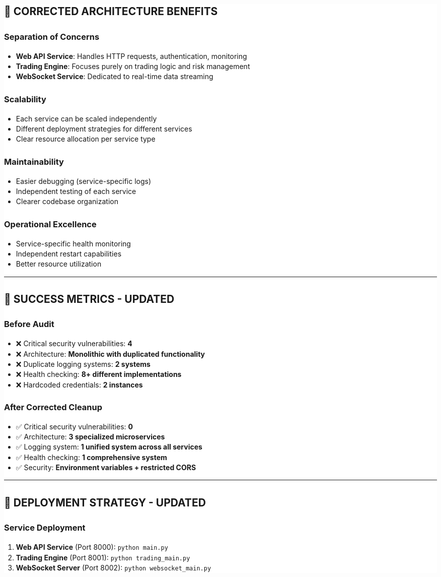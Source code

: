 
## 🌟 **CORRECTED ARCHITECTURE BENEFITS**

### **Separation of Concerns**
- **Web API Service**: Handles HTTP requests, authentication, monitoring
- **Trading Engine**: Focuses purely on trading logic and risk management
- **WebSocket Service**: Dedicated to real-time data streaming

### **Scalability**
- Each service can be scaled independently
- Different deployment strategies for different services
- Clear resource allocation per service type

### **Maintainability**
- Easier debugging (service-specific logs)
- Independent testing of each service
- Clearer codebase organization

### **Operational Excellence**
- Service-specific health monitoring
- Independent restart capabilities
- Better resource utilization

---

## 🎯 **SUCCESS METRICS - UPDATED**

### **Before Audit**
- ❌ Critical security vulnerabilities: **4**
- ❌ Architecture: **Monolithic with duplicated functionality**
- ❌ Duplicate logging systems: **2 systems**
- ❌ Health checking: **8+ different implementations**
- ❌ Hardcoded credentials: **2 instances**

### **After Corrected Cleanup**
- ✅ Critical security vulnerabilities: **0**
- ✅ Architecture: **3 specialized microservices**
- ✅ Logging system: **1 unified system across all services**
- ✅ Health checking: **1 comprehensive system**
- ✅ Security: **Environment variables + restricted CORS**

---

## 🚀 **DEPLOYMENT STRATEGY - UPDATED**

### **Service Deployment**
1. **Web API Service** (Port 8000): `python main.py`
2. **Trading Engine** (Port 8001): `python trading_main.py`
3. **WebSocket Server** (Port 8002): `python websocket_main.py`
